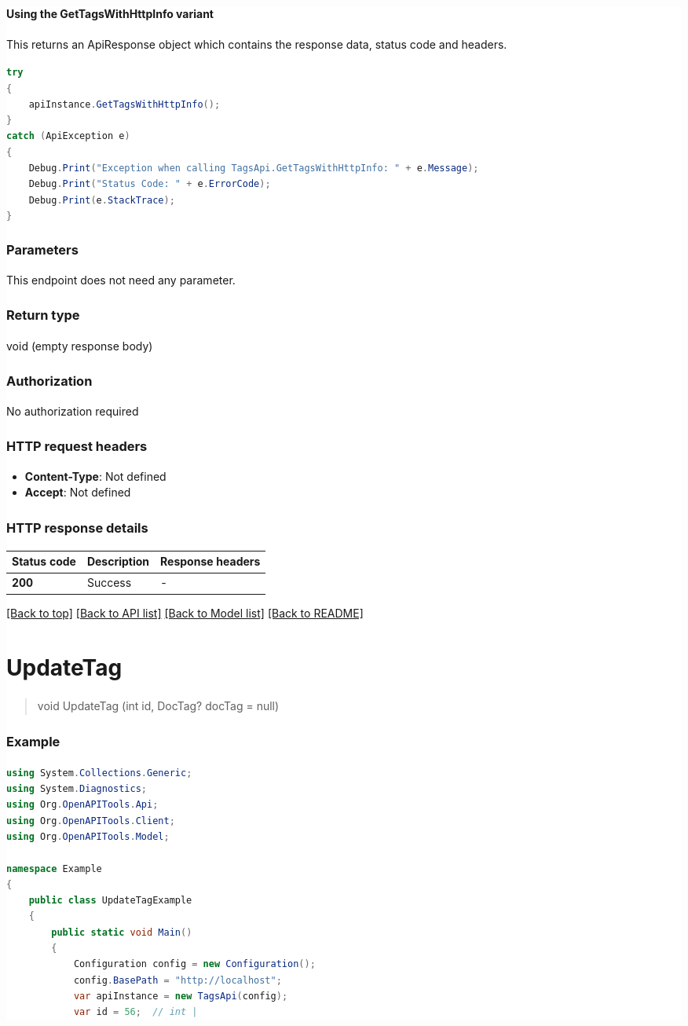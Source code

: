 #### Using the GetTagsWithHttpInfo variant
This returns an ApiResponse object which contains the response data, status code and headers.

```csharp
try
{
    apiInstance.GetTagsWithHttpInfo();
}
catch (ApiException e)
{
    Debug.Print("Exception when calling TagsApi.GetTagsWithHttpInfo: " + e.Message);
    Debug.Print("Status Code: " + e.ErrorCode);
    Debug.Print(e.StackTrace);
}
```

### Parameters
This endpoint does not need any parameter.
### Return type

void (empty response body)

### Authorization

No authorization required

### HTTP request headers

 - **Content-Type**: Not defined
 - **Accept**: Not defined


### HTTP response details
| Status code | Description | Response headers |
|-------------|-------------|------------------|
| **200** | Success |  -  |

[[Back to top]](#) [[Back to API list]](../README.md#documentation-for-api-endpoints) [[Back to Model list]](../README.md#documentation-for-models) [[Back to README]](../README.md)

<a id="updatetag"></a>
# **UpdateTag**
> void UpdateTag (int id, DocTag? docTag = null)



### Example
```csharp
using System.Collections.Generic;
using System.Diagnostics;
using Org.OpenAPITools.Api;
using Org.OpenAPITools.Client;
using Org.OpenAPITools.Model;

namespace Example
{
    public class UpdateTagExample
    {
        public static void Main()
        {
            Configuration config = new Configuration();
            config.BasePath = "http://localhost";
            var apiInstance = new TagsApi(config);
            var id = 56;  // int | 
```